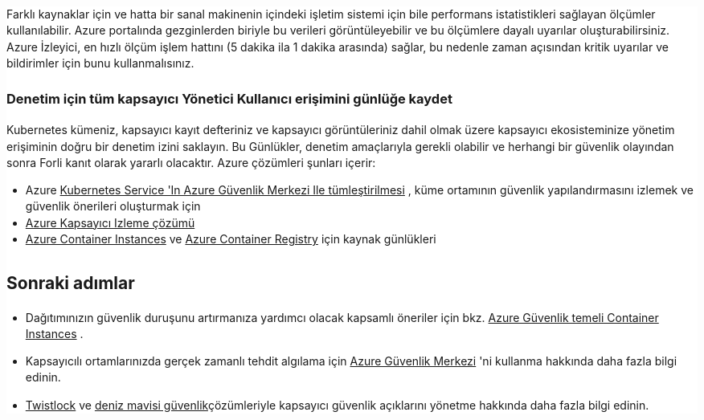  Farklı kaynaklar için ve hatta bir sanal makinenin içindeki işletim sistemi için bile performans istatistikleri sağlayan ölçümler kullanılabilir. Azure portalında gezginlerden biriyle bu verileri görüntüleyebilir ve bu ölçümlere dayalı uyarılar oluşturabilirsiniz. Azure İzleyici, en hızlı ölçüm işlem hattını (5 dakika ila 1 dakika arasında) sağlar, bu nedenle zaman açısından kritik uyarılar ve bildirimler için bunu kullanmalısınız. 

### <a name="log-all-container-administrative-user-access-for-auditing"></a>Denetim için tüm kapsayıcı Yönetici Kullanıcı erişimini günlüğe kaydet 

Kubernetes kümeniz, kapsayıcı kayıt defteriniz ve kapsayıcı görüntüleriniz dahil olmak üzere kapsayıcı ekosisteminize yönetim erişiminin doğru bir denetim izini saklayın. Bu Günlükler, denetim amaçlarıyla gerekli olabilir ve herhangi bir güvenlik olayından sonra Forli kanıt olarak yararlı olacaktır. Azure çözümleri şunları içerir:

* Azure [Kubernetes Service 'In Azure Güvenlik Merkezi Ile tümleştirilmesi](../security-center/defender-for-kubernetes-introduction.md) , küme ortamının güvenlik yapılandırmasını izlemek ve güvenlik önerileri oluşturmak için
* [Azure Kapsayıcı Izleme çözümü](../azure-monitor/containers/containers.md)
* [Azure Container Instances](container-instances-log-analytics.md) ve [Azure Container Registry](../container-registry/container-registry-diagnostics-audit-logs.md) için kaynak günlükleri

## <a name="next-steps"></a>Sonraki adımlar

* Dağıtımınızın güvenlik duruşunu artırmanıza yardımcı olacak kapsamlı öneriler için bkz. [Azure Güvenlik temeli Container Instances](security-baseline.md) .

* Kapsayıcılı ortamlarınızda gerçek zamanlı tehdit algılama için [Azure Güvenlik Merkezi](../security-center/container-security.md) 'ni kullanma hakkında daha fazla bilgi edinin.

* [Twistlock](https://www.twistlock.com/solutions/microsoft-azure-container-security/) ve [deniz mavisi güvenlik](https://www.aquasec.com/solutions/azure-container-security/)çözümleriyle kapsayıcı güvenlik açıklarını yönetme hakkında daha fazla bilgi edinin.